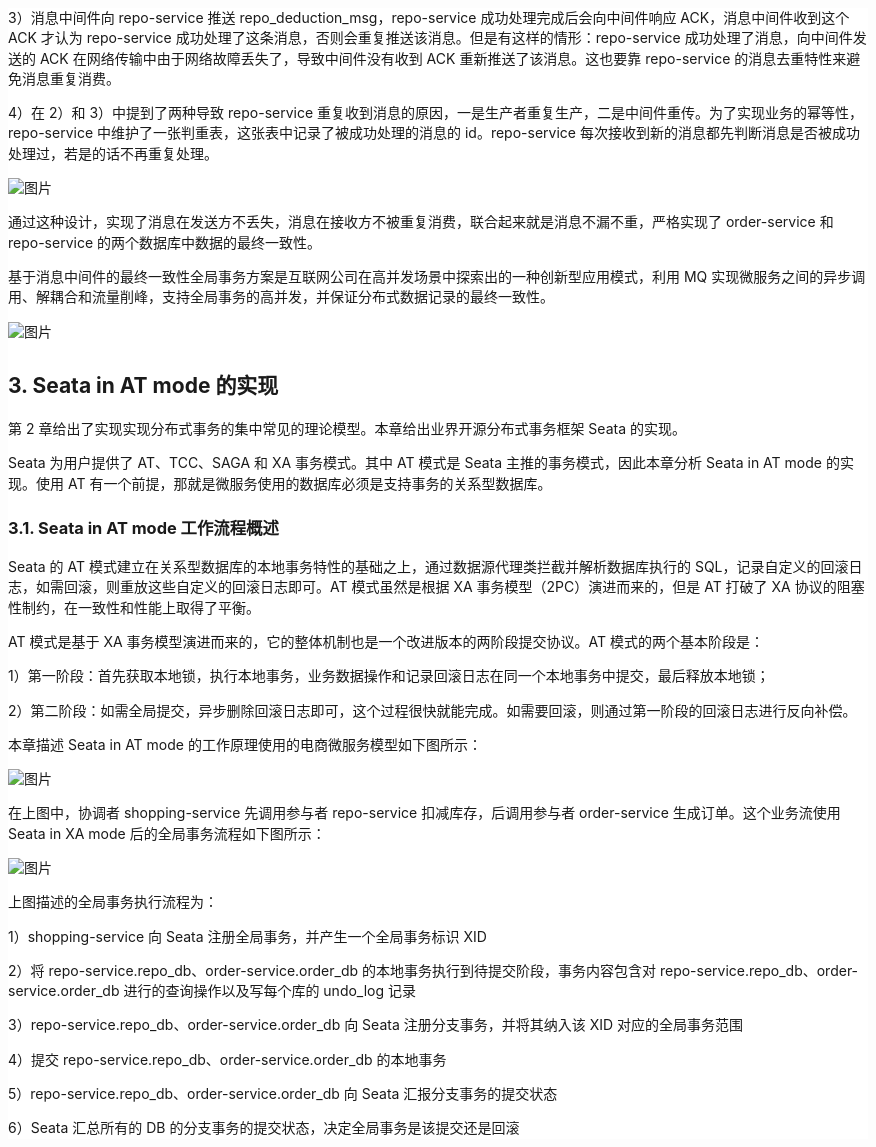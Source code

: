 3）消息中间件向 repo-service 推送 repo_deduction_msg，repo-service 成功处理完成后会向中间件响应 ACK，消息中间件收到这个 ACK 才认为 repo-service 成功处理了这条消息，否则会重复推送该消息。但是有这样的情形：repo-service 成功处理了消息，向中间件发送的 ACK 在网络传输中由于网络故障丢失了，导致中间件没有收到 ACK 重新推送了该消息。这也要靠 repo-service 的消息去重特性来避免消息重复消费。

4）在 2）和 3）中提到了两种导致 repo-service 重复收到消息的原因，一是生产者重复生产，二是中间件重传。为了实现业务的幂等性，repo-service 中维护了一张判重表，这张表中记录了被成功处理的消息的 id。repo-service 每次接收到新的消息都先判断消息是否被成功处理过，若是的话不再重复处理。

![图片](https://mmbiz.qpic.cn/mmbiz_png/OyweysCSeLUicibBibJhpkgl32RrSLP1kyibV2Pwv7yLCUnRQ8GhSZ1UzPgHx8uiaS0gNnLe2o5icG6h9gGFTiblicm0Yg/640?wx_fmt=png&tp=webp&wxfrom=5&wx_lazy=1&wx_co=1)

通过这种设计，实现了消息在发送方不丢失，消息在接收方不被重复消费，联合起来就是消息不漏不重，严格实现了 order-service 和 repo-service 的两个数据库中数据的最终一致性。

基于消息中间件的最终一致性全局事务方案是互联网公司在高并发场景中探索出的一种创新型应用模式，利用 MQ 实现微服务之间的异步调用、解耦合和流量削峰，支持全局事务的高并发，并保证分布式数据记录的最终一致性。

![图片](https://mmbiz.qpic.cn/mmbiz_png/OyweysCSeLUicibBibJhpkgl32RrSLP1kyib5RqsQaGWCaib0w5w09ZPTrYV2ocrrMEdu9kd15QqwZ2cltTC4vR5O8w/640?wx_fmt=png&tp=webp&wxfrom=5&wx_lazy=1&wx_co=1)

## 3. Seata in AT mode 的实现

第 2 章给出了实现实现分布式事务的集中常见的理论模型。本章给出业界开源分布式事务框架 Seata 的实现。

Seata 为用户提供了 AT、TCC、SAGA 和 XA 事务模式。其中 AT 模式是 Seata 主推的事务模式，因此本章分析 Seata in AT mode 的实现。使用 AT 有一个前提，那就是微服务使用的数据库必须是支持事务的关系型数据库。

### 3.1. Seata in AT mode 工作流程概述

Seata 的 AT 模式建立在关系型数据库的本地事务特性的基础之上，通过数据源代理类拦截并解析数据库执行的 SQL，记录自定义的回滚日志，如需回滚，则重放这些自定义的回滚日志即可。AT 模式虽然是根据 XA 事务模型（2PC）演进而来的，但是 AT 打破了 XA 协议的阻塞性制约，在一致性和性能上取得了平衡。

AT 模式是基于 XA 事务模型演进而来的，它的整体机制也是一个改进版本的两阶段提交协议。AT 模式的两个基本阶段是：

1）第一阶段：首先获取本地锁，执行本地事务，业务数据操作和记录回滚日志在同一个本地事务中提交，最后释放本地锁；

2）第二阶段：如需全局提交，异步删除回滚日志即可，这个过程很快就能完成。如需要回滚，则通过第一阶段的回滚日志进行反向补偿。

本章描述 Seata in AT mode 的工作原理使用的电商微服务模型如下图所示：

![图片](https://mmbiz.qpic.cn/mmbiz_png/OyweysCSeLUicibBibJhpkgl32RrSLP1kyibkicg4IQVDS8wvNj4ibVWRuvibTtLy1l2Ry17iao1nHviaRIjFjPgb6I94SQ/640?wx_fmt=png&tp=webp&wxfrom=5&wx_lazy=1&wx_co=1)

在上图中，协调者 shopping-service 先调用参与者 repo-service 扣减库存，后调用参与者 order-service 生成订单。这个业务流使用 Seata in XA mode 后的全局事务流程如下图所示：

![图片](https://mmbiz.qpic.cn/mmbiz_png/OyweysCSeLUicibBibJhpkgl32RrSLP1kyibV7bX104pLKKVrjlRRHvm7RRF7IwSZHLTzibwQPicOxSOKqEL2wKUOWnw/640?wx_fmt=png&tp=webp&wxfrom=5&wx_lazy=1&wx_co=1)

上图描述的全局事务执行流程为：

1）shopping-service 向 Seata 注册全局事务，并产生一个全局事务标识 XID

2）将 repo-service.repo_db、order-service.order_db 的本地事务执行到待提交阶段，事务内容包含对 repo-service.repo_db、order-service.order_db 进行的查询操作以及写每个库的 undo_log 记录

3）repo-service.repo_db、order-service.order_db 向 Seata 注册分支事务，并将其纳入该 XID 对应的全局事务范围

4）提交 repo-service.repo_db、order-service.order_db 的本地事务

5）repo-service.repo_db、order-service.order_db 向 Seata 汇报分支事务的提交状态

6）Seata 汇总所有的 DB 的分支事务的提交状态，决定全局事务是该提交还是回滚
